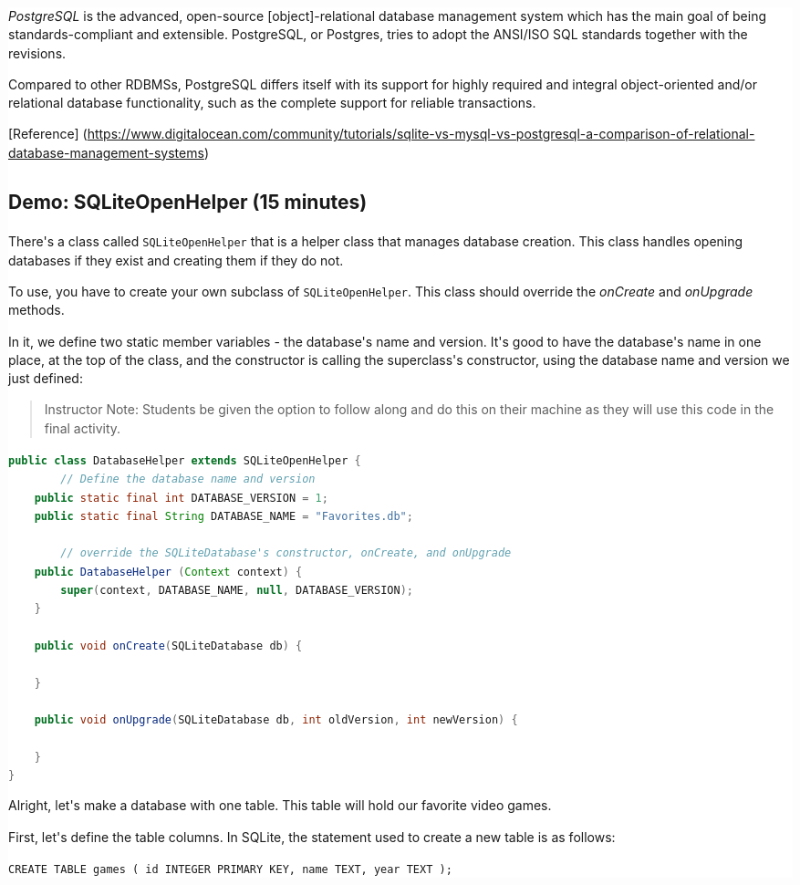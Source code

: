 *PostgreSQL* is the advanced, open-source [object]-relational database management system which has the main goal of being standards-compliant and extensible. PostgreSQL, or Postgres, tries to adopt the ANSI/ISO SQL standards together with the revisions.

Compared to other RDBMSs, PostgreSQL differs itself with its support for highly required and integral object-oriented and/or relational database functionality, such as the complete support for reliable transactions.

[Reference] (https://www.digitalocean.com/community/tutorials/sqlite-vs-mysql-vs-postgresql-a-comparison-of-relational-database-management-systems)

## Demo: SQLiteOpenHelper (15 minutes)

There's a class called `SQLiteOpenHelper` that is a helper class that manages database creation. This class handles opening databases if they exist and creating them if they do not.

To use, you have to create your own subclass of `SQLiteOpenHelper`. This class should override the *onCreate* and *onUpgrade* methods.

In it, we define two static member variables - the database's name and version. It's good to have the database's name in one place, at the top of the class, and the constructor is calling the superclass's constructor, using the database name and version we just defined:

> Instructor Note: Students be given the option to follow along and do this on their machine as they will use this code in the final activity.

```java
public class DatabaseHelper extends SQLiteOpenHelper {
		// Define the database name and version
    public static final int DATABASE_VERSION = 1;
    public static final String DATABASE_NAME = "Favorites.db";

		// override the SQLiteDatabase's constructor, onCreate, and onUpgrade
    public DatabaseHelper (Context context) {
        super(context, DATABASE_NAME, null, DATABASE_VERSION);
    }

    public void onCreate(SQLiteDatabase db) {

    }

    public void onUpgrade(SQLiteDatabase db, int oldVersion, int newVersion) {

    }
}
```


Alright, let's make a database with one table. This table will hold our favorite video games.

First, let's define the table columns. In SQLite, the statement used to create a new table is as follows:

```sqlite
CREATE TABLE games ( id INTEGER PRIMARY KEY, name TEXT, year TEXT );
```
